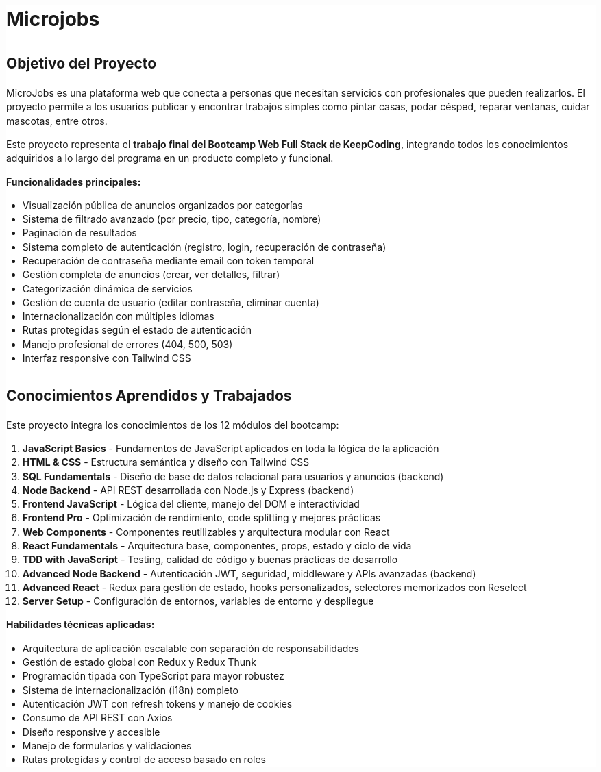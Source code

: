 # Microjobs



## Objetivo del Proyecto

MicroJobs es una plataforma web que conecta a personas que necesitan servicios con profesionales que pueden realizarlos. El proyecto permite a los usuarios publicar y encontrar trabajos simples como pintar casas, podar césped, reparar ventanas, cuidar mascotas, entre otros.

Este proyecto representa el **trabajo final del Bootcamp Web Full Stack de KeepCoding**, integrando todos los conocimientos adquiridos a lo largo del programa en un producto completo y funcional.

**Funcionalidades principales:**

- Visualización pública de anuncios organizados por categorías
- Sistema de filtrado avanzado (por precio, tipo, categoría, nombre)
- Paginación de resultados
- Sistema completo de autenticación (registro, login, recuperación de contraseña)
- Recuperación de contraseña mediante email con token temporal
- Gestión completa de anuncios (crear, ver detalles, filtrar)
- Categorización dinámica de servicios
- Gestión de cuenta de usuario (editar contraseña, eliminar cuenta)
- Internacionalización con múltiples idiomas
- Rutas protegidas según el estado de autenticación
- Manejo profesional de errores (404, 500, 503)
- Interfaz responsive con Tailwind CSS

## Conocimientos Aprendidos y Trabajados

Este proyecto integra los conocimientos de los 12 módulos del bootcamp:

1. **JavaScript Basics** - Fundamentos de JavaScript aplicados en toda la lógica de la aplicación
2. **HTML & CSS** - Estructura semántica y diseño con Tailwind CSS
3. **SQL Fundamentals** - Diseño de base de datos relacional para usuarios y anuncios (backend)
4. **Node Backend** - API REST desarrollada con Node.js y Express (backend)
5. **Frontend JavaScript** - Lógica del cliente, manejo del DOM e interactividad
6. **Frontend Pro** - Optimización de rendimiento, code splitting y mejores prácticas
7. **Web Components** - Componentes reutilizables y arquitectura modular con React
8. **React Fundamentals** - Arquitectura base, componentes, props, estado y ciclo de vida
9. **TDD with JavaScript** - Testing, calidad de código y buenas prácticas de desarrollo
10. **Advanced Node Backend** - Autenticación JWT, seguridad, middleware y APIs avanzadas (backend)
11. **Advanced React** - Redux para gestión de estado, hooks personalizados, selectores memorizados con Reselect
12. **Server Setup** - Configuración de entornos, variables de entorno y despliegue

**Habilidades técnicas aplicadas:**

- Arquitectura de aplicación escalable con separación de responsabilidades
- Gestión de estado global con Redux y Redux Thunk
- Programación tipada con TypeScript para mayor robustez
- Sistema de internacionalización (i18n) completo
- Autenticación JWT con refresh tokens y manejo de cookies
- Consumo de API REST con Axios
- Diseño responsive y accesible
- Manejo de formularios y validaciones
- Rutas protegidas y control de acceso basado en roles
